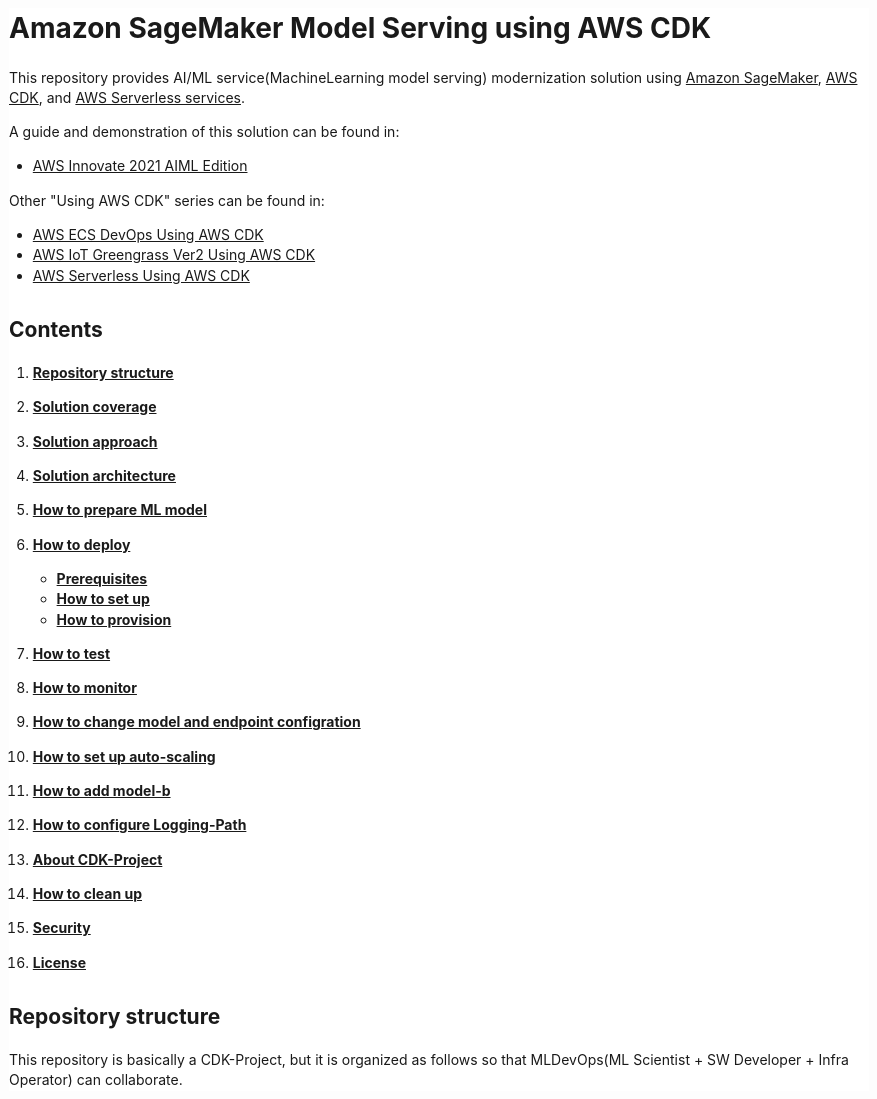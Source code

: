 # Amazon SageMaker Model Serving using AWS CDK

This repository provides AI/ML service(MachineLearning model serving) modernization solution using [Amazon SageMaker](https://aws.amazon.com/sagemaker), [AWS CDK](https://aws.amazon.com/cdk), and [AWS Serverless services](https://aws.amazon.com/serverless).

A guide and demonstration of this solution can be found in:

- [AWS Innovate 2021 AIML Edition](https://www.youtube.com/watch?v=kn2DBjZW5W8&t=1588s)

Other "Using AWS CDK" series can be found in:

- [AWS ECS DevOps Using AWS CDK](https://github.com/aws-samples/aws-ecs-devops-using-aws-cdk)
- [AWS IoT Greengrass Ver2 Using AWS CDK](https://github.com/aws-samples/aws-iot-greengrass-v2-using-aws-cdk)
- [AWS Serverless Using AWS CDK](https://github.com/aws-samples/aws-serverless-using-aws-cdk)

## Contents

1. [**Repository structure**](#repository-structure)

2. [**Solution coverage**](#solution-coverage)
  
3. [**Solution approach**](#solution-approach)

4. [**Solution architecture**](#solution-architecture)

5. [**How to prepare ML model**](#how-to-prepare-ml-model)

6. [**How to deploy**](#how-to-deploy)

    - [**Prerequisites**](#prerequisites)
    - [**How to set up**](#how-to-set-up)
    - [**How to provision**](#how-to-provision)

7. [**How to test**](#how-to-test)

8. [**How to monitor**](#how-to-monitor)

9. [**How to change model and endpoint configration**](#how-to-change-model-and-endpoint-configration)

10. [**How to set up auto-scaling**](#how-to-set-up-auto-scaling)

11. [**How to add model-b**](#how-to-add-model-b)

12. [**How to configure Logging-Path**](#how-to-configure-logging-path)

13. [**About CDK-Project**](#about-cdk-project)

14. [**How to clean up**](#how-to-clean-up)

15. [**Security**](#security)

16. [**License**](#license)

## **Repository structure**

This repository is basically a CDK-Project, but it is organized as follows so that MLDevOps(ML Scientist + SW Developer + Infra Operator) can collaborate.
